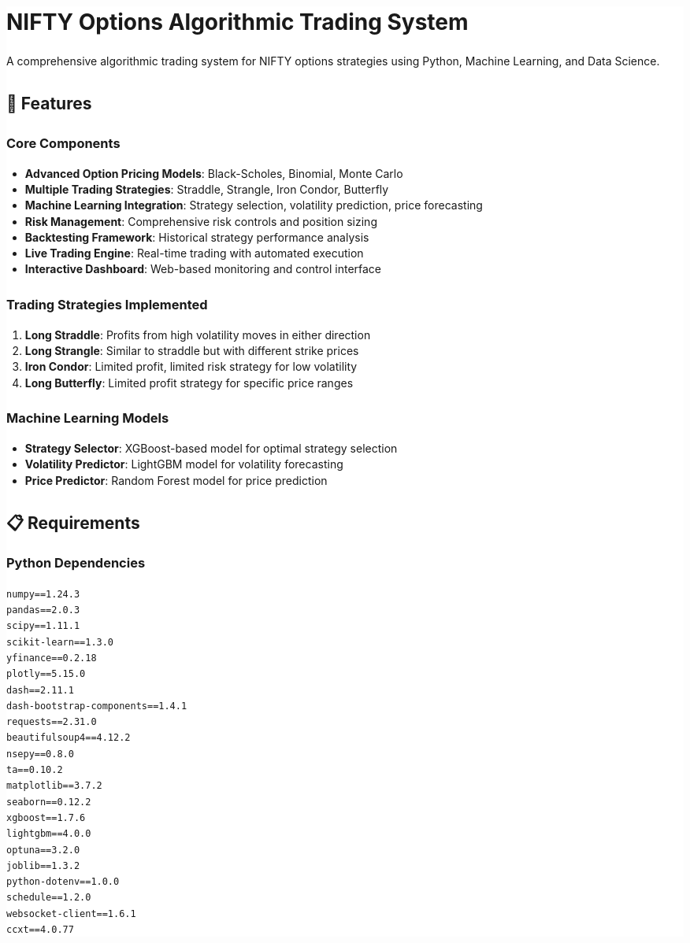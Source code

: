 # NIFTY Options Algorithmic Trading System

A comprehensive algorithmic trading system for NIFTY options strategies using Python, Machine Learning, and Data Science.

## 🚀 Features

### Core Components
- **Advanced Option Pricing Models**: Black-Scholes, Binomial, Monte Carlo
- **Multiple Trading Strategies**: Straddle, Strangle, Iron Condor, Butterfly
- **Machine Learning Integration**: Strategy selection, volatility prediction, price forecasting
- **Risk Management**: Comprehensive risk controls and position sizing
- **Backtesting Framework**: Historical strategy performance analysis
- **Live Trading Engine**: Real-time trading with automated execution
- **Interactive Dashboard**: Web-based monitoring and control interface

### Trading Strategies Implemented
1. **Long Straddle**: Profits from high volatility moves in either direction
2. **Long Strangle**: Similar to straddle but with different strike prices
3. **Iron Condor**: Limited profit, limited risk strategy for low volatility
4. **Long Butterfly**: Limited profit strategy for specific price ranges

### Machine Learning Models
- **Strategy Selector**: XGBoost-based model for optimal strategy selection
- **Volatility Predictor**: LightGBM model for volatility forecasting
- **Price Predictor**: Random Forest model for price prediction

## 📋 Requirements

### Python Dependencies
```
numpy==1.24.3
pandas==2.0.3
scipy==1.11.1
scikit-learn==1.3.0
yfinance==0.2.18
plotly==5.15.0
dash==2.11.1
dash-bootstrap-components==1.4.1
requests==2.31.0
beautifulsoup4==4.12.2
nsepy==0.8.0
ta==0.10.2
matplotlib==3.7.2
seaborn==0.12.2
xgboost==1.7.6
lightgbm==4.0.0
optuna==3.2.0
joblib==1.3.2
python-dotenv==1.0.0
schedule==1.2.0
websocket-client==1.6.1
ccxt==4.0.77
```
